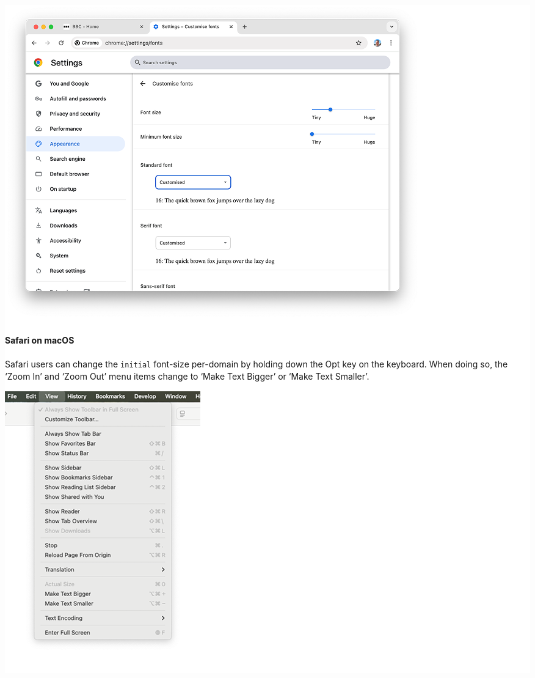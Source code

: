![](images/existing-ua-chrome-edge-on-desktop.png)

#### Safari on macOS

Safari users can change the `initial` font-size per-domain by holding down the Opt key on the keyboard. When doing so, the ‘Zoom In’ and ‘Zoom Out’ menu items change to ‘Make Text Bigger’ or ‘Make Text Smaller’.

![](images/existing-ua-safari-on-macos.png)
